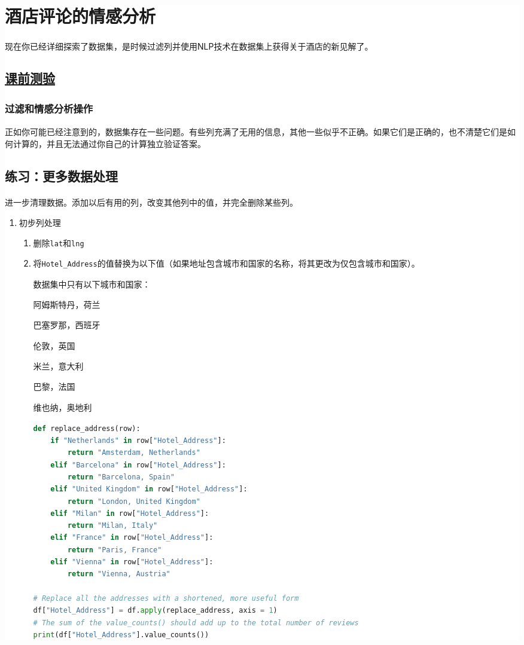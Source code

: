 # 酒店评论的情感分析

现在你已经详细探索了数据集，是时候过滤列并使用NLP技术在数据集上获得关于酒店的新见解了。
## [课前测验](https://gray-sand-07a10f403.1.azurestaticapps.net/quiz/39/)

### 过滤和情感分析操作

正如你可能已经注意到的，数据集存在一些问题。有些列充满了无用的信息，其他一些似乎不正确。如果它们是正确的，也不清楚它们是如何计算的，并且无法通过你自己的计算独立验证答案。

## 练习：更多数据处理

进一步清理数据。添加以后有用的列，改变其他列中的值，并完全删除某些列。

1. 初步列处理

   1. 删除`lat`和`lng`

   2. 将`Hotel_Address`的值替换为以下值（如果地址包含城市和国家的名称，将其更改为仅包含城市和国家）。

      数据集中只有以下城市和国家：

      阿姆斯特丹，荷兰

      巴塞罗那，西班牙

      伦敦，英国

      米兰，意大利

      巴黎，法国

      维也纳，奥地利 

      ```python
      def replace_address(row):
          if "Netherlands" in row["Hotel_Address"]:
              return "Amsterdam, Netherlands"
          elif "Barcelona" in row["Hotel_Address"]:
              return "Barcelona, Spain"
          elif "United Kingdom" in row["Hotel_Address"]:
              return "London, United Kingdom"
          elif "Milan" in row["Hotel_Address"]:        
              return "Milan, Italy"
          elif "France" in row["Hotel_Address"]:
              return "Paris, France"
          elif "Vienna" in row["Hotel_Address"]:
              return "Vienna, Austria" 
      
      # Replace all the addresses with a shortened, more useful form
      df["Hotel_Address"] = df.apply(replace_address, axis = 1)
      # The sum of the value_counts() should add up to the total number of reviews
      print(df["Hotel_Address"].value_counts())
      ```
